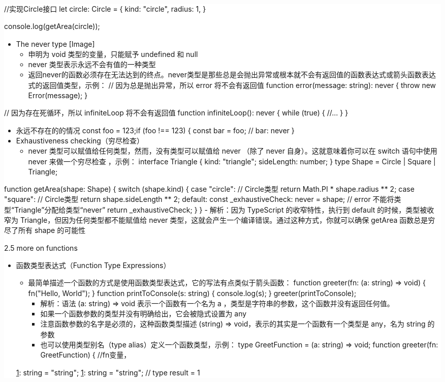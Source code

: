 //实现Circle接口
let circle: Circle = {
    kind: "circle",
    radius: 1,
}

console.log(getArea(circle));
- The never type
[Image]
  - 申明为 void 类型的变量，只能赋予 undefined 和 null
  - never 类型表示永远不会有值的一种类型
  - 返回never的函数必须存在无法达到的终点。never类型是那些总是会抛出异常或根本就不会有返回值的函数表达式或箭头函数表达式的返回值类型，示例：
// 因为总是抛出异常，所以 error 将不会有返回值 
function error(message: string): never { 
    throw new Error(message); 
} 

// 因为存在死循环，所以 infiniteLoop 将不会有返回值 
function infiniteLoop(): never { 
    while (true) { 
        //...
    } 
}
  - 永远不存在的的情况
const foo = 123;if (foo !== 123) {
    const bar = foo;    // bar: never
}
- Exhaustiveness checking（穷尽检查）
  - never 类型可以赋值给任何类型，然而，没有类型可以赋值给 never （除了 never 自身）。这就意味着你可以在 switch 语句中使用 never 来做一个穷尽检查 ，示例：
interface Triangle {
  kind: "triangle";
  sideLength: number;
}
type Shape = Circle | Square | Triangle;

function getArea(shape: Shape) {
  switch (shape.kind) {
    case "circle": // Circle类型
      return Math.PI * shape.radius ** 2;
    case "square": // Circle类型
      return shape.sideLength ** 2;
    default:
      const _exhaustiveCheck: never = shape; // error 不能将类型“Triangle”分配给类型“never”
      return _exhaustiveCheck;
  }
}
    - 解析：因为 TypeScript 的收窄特性，执行到 default 的时候，类型被收窄为 Triangle，但因为任何类型都不能赋值给 never 类型，这就会产生一个编译错误。通过这种方式，你就可以确保 getArea 函数总是穷尽了所有 shape 的可能性

2.5 more on functions
- 函数类型表达式（Function Type Expressions）
  - 最简单描述一个函数的方式是使用函数类型表达式，它的写法有点类似于箭头函数：
function greeter(fn: (a: string) => void) {
  fn("Hello, World");
}
function printToConsole(s: string) {
  console.log(s);
}
greeter(printToConsole);
    - 解析：语法 (a: string) => void 表示一个函数有一个名为 a ，类型是字符串的参数，这个函数并没有返回任何值。
    - 如果一个函数参数的类型并没有明确给出，它会被隐式设置为 any
    - 注意函数参数的名字是必须的，这种函数类型描述 (string) => void，表示的其实是一个函数有一个类型是 any，名为 string 的参数
    - 也可以使用类型别名（type alias）定义一个函数类型，示例：
type GreetFunction = (a: string) => void;
function greeter(fn: GreetFunction) { //fn变量，

  [key: string]: number;
  [1]: "zhang",
  [2]: "zhi",
  [3]: "guo"
  [sym1]: 1,
  [sym2]: 2,
  [sym3]: 3,
  [1]: string = "string";
  [1]: string = "string"; // type result = 1
